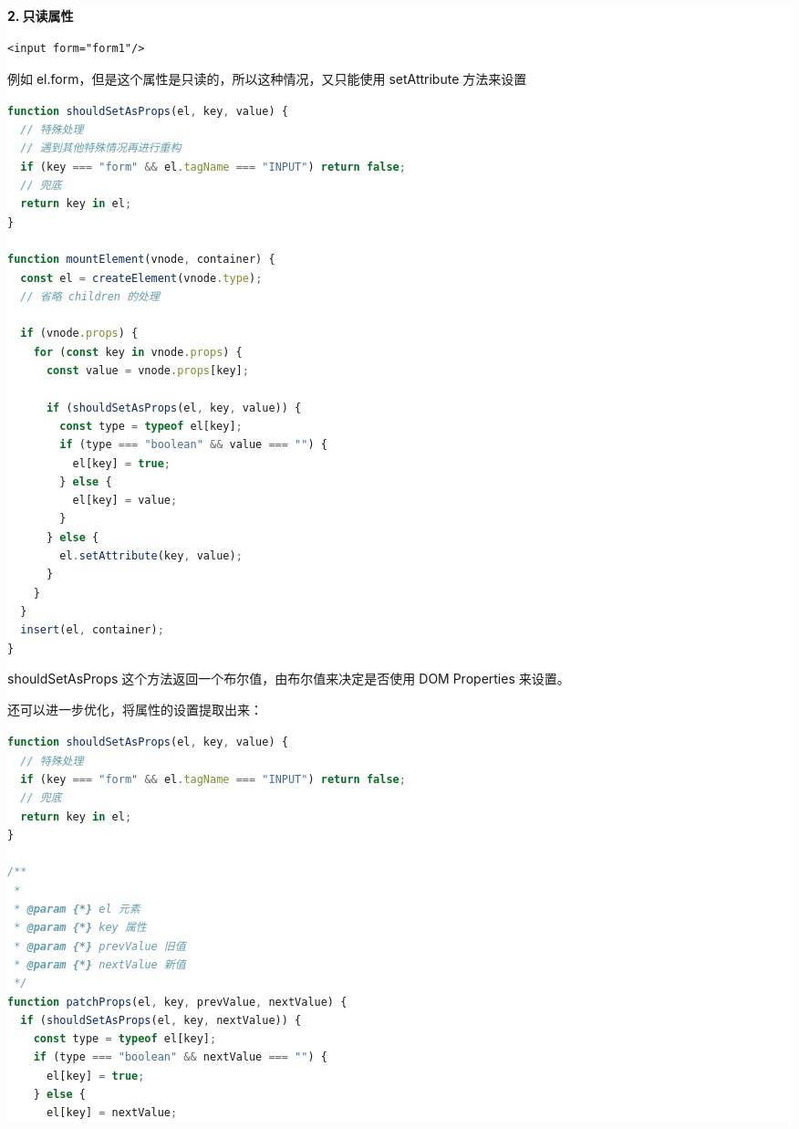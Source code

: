 **2. 只读属性**

```vue
<input form="form1"/>
```

例如 el.form，但是这个属性是只读的，所以这种情况，又只能使用 setAttribute 方法来设置

```js
function shouldSetAsProps(el, key, value) {
  // 特殊处理
  // 遇到其他特殊情况再进行重构
  if (key === "form" && el.tagName === "INPUT") return false;
  // 兜底
  return key in el;
}

function mountElement(vnode, container) {
  const el = createElement(vnode.type);
  // 省略 children 的处理

  if (vnode.props) {
    for (const key in vnode.props) {
      const value = vnode.props[key];

      if (shouldSetAsProps(el, key, value)) {
        const type = typeof el[key];
        if (type === "boolean" && value === "") {
          el[key] = true;
        } else {
          el[key] = value;
        }
      } else {
        el.setAttribute(key, value);
      }
    }
  }
  insert(el, container);
}
```

shouldSetAsProps 这个方法返回一个布尔值，由布尔值来决定是否使用 DOM Properties 来设置。

还可以进一步优化，将属性的设置提取出来：

```js
function shouldSetAsProps(el, key, value) {
  // 特殊处理
  if (key === "form" && el.tagName === "INPUT") return false;
  // 兜底
  return key in el;
}

/**
 *
 * @param {*} el 元素
 * @param {*} key 属性
 * @param {*} prevValue 旧值
 * @param {*} nextValue 新值
 */
function patchProps(el, key, prevValue, nextValue) {
  if (shouldSetAsProps(el, key, nextValue)) {
    const type = typeof el[key];
    if (type === "boolean" && nextValue === "") {
      el[key] = true;
    } else {
      el[key] = nextValue;
```